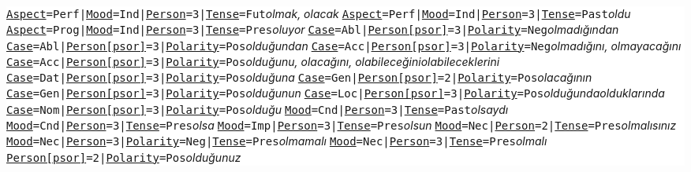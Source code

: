  <tr><td><tt><tt><a href="tr_pud-feat-Aspect.html">Aspect</a></tt><tt>=Perf</tt>|<tt><a href="tr_pud-feat-Mood.html">Mood</a></tt><tt>=Ind</tt>|<tt><a href="tr_pud-feat-Person.html">Person</a></tt><tt>=3</tt>|<tt><a href="tr_pud-feat-Tense.html">Tense</a></tt><tt>=Fut</tt></tt></td><td><em>olmak, olacak</em></td><td></td></tr>
  <tr><td><tt><tt><a href="tr_pud-feat-Aspect.html">Aspect</a></tt><tt>=Perf</tt>|<tt><a href="tr_pud-feat-Mood.html">Mood</a></tt><tt>=Ind</tt>|<tt><a href="tr_pud-feat-Person.html">Person</a></tt><tt>=3</tt>|<tt><a href="tr_pud-feat-Tense.html">Tense</a></tt><tt>=Past</tt></tt></td><td><em>oldu</em></td><td></td></tr>
  <tr><td><tt><tt><a href="tr_pud-feat-Aspect.html">Aspect</a></tt><tt>=Prog</tt>|<tt><a href="tr_pud-feat-Mood.html">Mood</a></tt><tt>=Ind</tt>|<tt><a href="tr_pud-feat-Person.html">Person</a></tt><tt>=3</tt>|<tt><a href="tr_pud-feat-Tense.html">Tense</a></tt><tt>=Pres</tt></tt></td><td><em>oluyor</em></td><td></td></tr>
  <tr><td><tt><tt><a href="tr_pud-feat-Case.html">Case</a></tt><tt>=Abl</tt>|<tt><a href="tr_pud-feat-Person-psor.html">Person[psor]</a></tt><tt>=3</tt>|<tt><a href="tr_pud-feat-Polarity.html">Polarity</a></tt><tt>=Neg</tt></tt></td><td><em>olmadığından</em></td><td></td></tr>
  <tr><td><tt><tt><a href="tr_pud-feat-Case.html">Case</a></tt><tt>=Abl</tt>|<tt><a href="tr_pud-feat-Person-psor.html">Person[psor]</a></tt><tt>=3</tt>|<tt><a href="tr_pud-feat-Polarity.html">Polarity</a></tt><tt>=Pos</tt></tt></td><td><em>olduğundan</em></td><td></td></tr>
  <tr><td><tt><tt><a href="tr_pud-feat-Case.html">Case</a></tt><tt>=Acc</tt>|<tt><a href="tr_pud-feat-Person-psor.html">Person[psor]</a></tt><tt>=3</tt>|<tt><a href="tr_pud-feat-Polarity.html">Polarity</a></tt><tt>=Neg</tt></tt></td><td><em>olmadığını, olmayacağını</em></td><td></td></tr>
  <tr><td><tt><tt><a href="tr_pud-feat-Case.html">Case</a></tt><tt>=Acc</tt>|<tt><a href="tr_pud-feat-Person-psor.html">Person[psor]</a></tt><tt>=3</tt>|<tt><a href="tr_pud-feat-Polarity.html">Polarity</a></tt><tt>=Pos</tt></tt></td><td><em>olduğunu, olacağını, olabileceğini</em></td><td><em>olabileceklerini</em></td></tr>
  <tr><td><tt><tt><a href="tr_pud-feat-Case.html">Case</a></tt><tt>=Dat</tt>|<tt><a href="tr_pud-feat-Person-psor.html">Person[psor]</a></tt><tt>=3</tt>|<tt><a href="tr_pud-feat-Polarity.html">Polarity</a></tt><tt>=Pos</tt></tt></td><td><em>olduğuna</em></td><td></td></tr>
  <tr><td><tt><tt><a href="tr_pud-feat-Case.html">Case</a></tt><tt>=Gen</tt>|<tt><a href="tr_pud-feat-Person-psor.html">Person[psor]</a></tt><tt>=2</tt>|<tt><a href="tr_pud-feat-Polarity.html">Polarity</a></tt><tt>=Pos</tt></tt></td><td><em>olacağının</em></td><td></td></tr>
  <tr><td><tt><tt><a href="tr_pud-feat-Case.html">Case</a></tt><tt>=Gen</tt>|<tt><a href="tr_pud-feat-Person-psor.html">Person[psor]</a></tt><tt>=3</tt>|<tt><a href="tr_pud-feat-Polarity.html">Polarity</a></tt><tt>=Pos</tt></tt></td><td><em>olduğunun</em></td><td></td></tr>
  <tr><td><tt><tt><a href="tr_pud-feat-Case.html">Case</a></tt><tt>=Loc</tt>|<tt><a href="tr_pud-feat-Person-psor.html">Person[psor]</a></tt><tt>=3</tt>|<tt><a href="tr_pud-feat-Polarity.html">Polarity</a></tt><tt>=Pos</tt></tt></td><td><em>olduğunda</em></td><td><em>olduklarında</em></td></tr>
  <tr><td><tt><tt><a href="tr_pud-feat-Case.html">Case</a></tt><tt>=Nom</tt>|<tt><a href="tr_pud-feat-Person-psor.html">Person[psor]</a></tt><tt>=3</tt>|<tt><a href="tr_pud-feat-Polarity.html">Polarity</a></tt><tt>=Pos</tt></tt></td><td><em>olduğu</em></td><td></td></tr>
  <tr><td><tt><tt><a href="tr_pud-feat-Mood.html">Mood</a></tt><tt>=Cnd</tt>|<tt><a href="tr_pud-feat-Person.html">Person</a></tt><tt>=3</tt>|<tt><a href="tr_pud-feat-Tense.html">Tense</a></tt><tt>=Past</tt></tt></td><td><em>olsaydı</em></td><td></td></tr>
  <tr><td><tt><tt><a href="tr_pud-feat-Mood.html">Mood</a></tt><tt>=Cnd</tt>|<tt><a href="tr_pud-feat-Person.html">Person</a></tt><tt>=3</tt>|<tt><a href="tr_pud-feat-Tense.html">Tense</a></tt><tt>=Pres</tt></tt></td><td><em>olsa</em></td><td></td></tr>
  <tr><td><tt><tt><a href="tr_pud-feat-Mood.html">Mood</a></tt><tt>=Imp</tt>|<tt><a href="tr_pud-feat-Person.html">Person</a></tt><tt>=3</tt>|<tt><a href="tr_pud-feat-Tense.html">Tense</a></tt><tt>=Pres</tt></tt></td><td><em>olsun</em></td><td></td></tr>
  <tr><td><tt><tt><a href="tr_pud-feat-Mood.html">Mood</a></tt><tt>=Nec</tt>|<tt><a href="tr_pud-feat-Person.html">Person</a></tt><tt>=2</tt>|<tt><a href="tr_pud-feat-Tense.html">Tense</a></tt><tt>=Pres</tt></tt></td><td></td><td><em>olmalısınız</em></td></tr>
  <tr><td><tt><tt><a href="tr_pud-feat-Mood.html">Mood</a></tt><tt>=Nec</tt>|<tt><a href="tr_pud-feat-Person.html">Person</a></tt><tt>=3</tt>|<tt><a href="tr_pud-feat-Polarity.html">Polarity</a></tt><tt>=Neg</tt>|<tt><a href="tr_pud-feat-Tense.html">Tense</a></tt><tt>=Pres</tt></tt></td><td><em>olmamalı</em></td><td></td></tr>
  <tr><td><tt><tt><a href="tr_pud-feat-Mood.html">Mood</a></tt><tt>=Nec</tt>|<tt><a href="tr_pud-feat-Person.html">Person</a></tt><tt>=3</tt>|<tt><a href="tr_pud-feat-Tense.html">Tense</a></tt><tt>=Pres</tt></tt></td><td><em>olmalı</em></td><td></td></tr>
  <tr><td><tt><tt><a href="tr_pud-feat-Person-psor.html">Person[psor]</a></tt><tt>=2</tt>|<tt><a href="tr_pud-feat-Polarity.html">Polarity</a></tt><tt>=Pos</tt></tt></td><td><em>olduğunuz</em></td><td></td></tr>